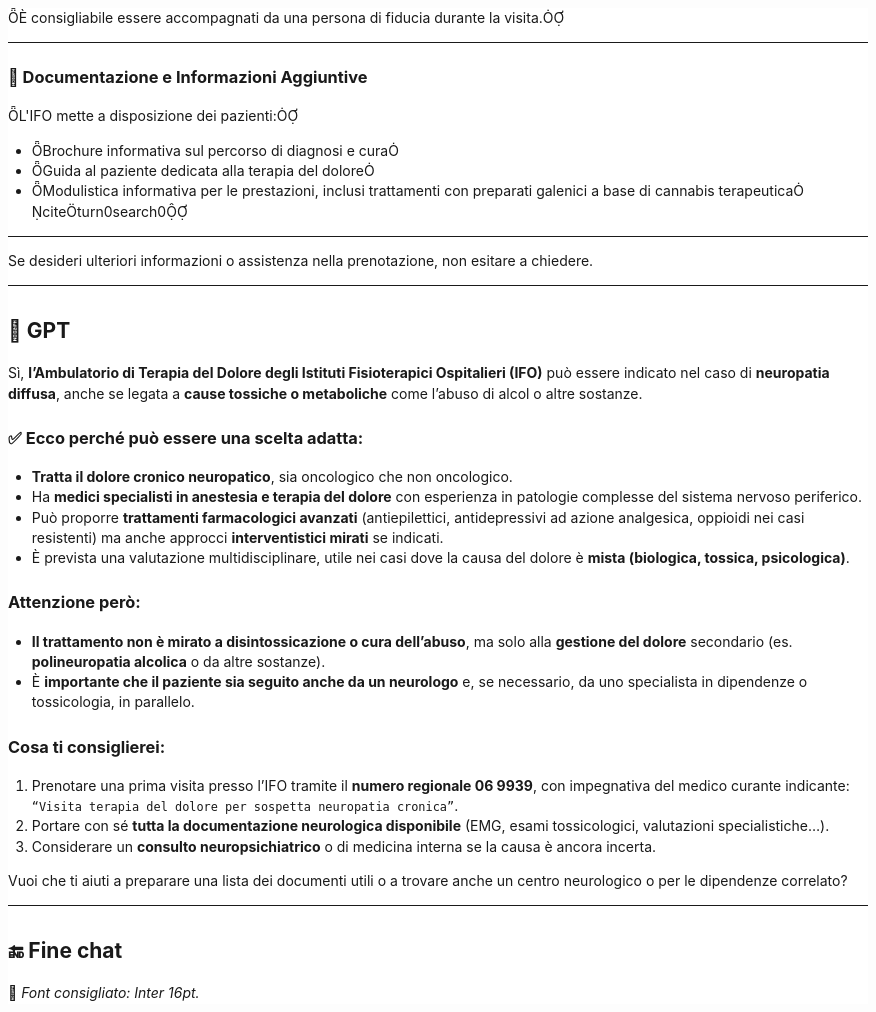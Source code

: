 È consigliabile essere accompagnati da una persona di fiducia durante la visita.

---

### 📄 Documentazione e Informazioni Aggiuntive

L'IFO mette a disposizione dei pazienti:

- Brochure informativa sul percorso di diagnosi e cura
- Guida al paziente dedicata alla terapia del dolore
- Modulistica informativa per le prestazioni, inclusi trattamenti con preparati galenici a base di cannabis terapeutica citeturn0search0

---

Se desideri ulteriori informazioni o assistenza nella prenotazione, non esitare a chiedere.

---

## 🤖 **GPT**

Sì, **l’Ambulatorio di Terapia del Dolore degli Istituti Fisioterapici Ospitalieri (IFO)** può essere indicato nel caso di **neuropatia diffusa**, anche se legata a **cause tossiche o metaboliche** come l’abuso di alcol o altre sostanze.

### ✅ Ecco perché può essere una scelta adatta:
- **Tratta il dolore cronico neuropatico**, sia oncologico che non oncologico.
- Ha **medici specialisti in anestesia e terapia del dolore** con esperienza in patologie complesse del sistema nervoso periferico.
- Può proporre **trattamenti farmacologici avanzati** (antiepilettici, antidepressivi ad azione analgesica, oppioidi nei casi resistenti) ma anche approcci **interventistici mirati** se indicati.
- È prevista una valutazione multidisciplinare, utile nei casi dove la causa del dolore è **mista (biologica, tossica, psicologica)**.

### Attenzione però:
- **Il trattamento non è mirato a disintossicazione o cura dell’abuso**, ma solo alla **gestione del dolore** secondario (es. **polineuropatia alcolica** o da altre sostanze).
- È **importante che il paziente sia seguito anche da un neurologo** e, se necessario, da uno specialista in dipendenze o tossicologia, in parallelo.

### Cosa ti consiglierei:
1. Prenotare una prima visita presso l’IFO tramite il **numero regionale 06 9939**, con impegnativa del medico curante indicante:  
   `“Visita terapia del dolore per sospetta neuropatia cronica”`.
2. Portare con sé **tutta la documentazione neurologica disponibile** (EMG, esami tossicologici, valutazioni specialistiche…).
3. Considerare un **consulto neuropsichiatrico** o di medicina interna se la causa è ancora incerta.

Vuoi che ti aiuti a preparare una lista dei documenti utili o a trovare anche un centro neurologico o per le dipendenze correlato?

---

## 🔚 Fine chat

📌 *Font consigliato: Inter 16pt.*

